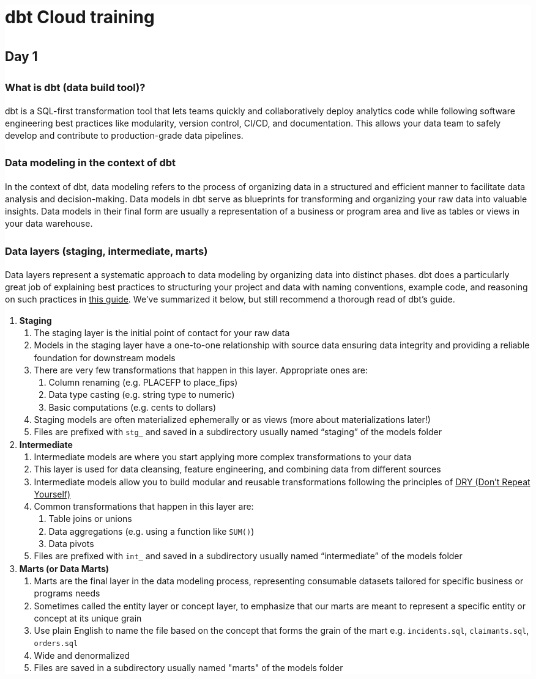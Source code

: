 # dbt Cloud training

## **Day 1**

### What is dbt (data build tool)?

dbt is a SQL-first transformation tool that lets teams quickly and collaboratively deploy analytics code while following software engineering best practices like modularity, version control, CI/CD, and documentation. This allows your data team to safely develop and contribute to production-grade data pipelines.

### Data modeling in the context of dbt

In the context of dbt, data modeling refers to the process of organizing data in a structured and efficient manner to facilitate data analysis and decision-making. Data models in dbt serve as blueprints for transforming and organizing your raw data into valuable insights. Data models in their final form are usually a representation of a business or program area and live as tables or views in your data warehouse.

### Data layers (staging, intermediate, marts)

Data layers represent a systematic approach to data modeling by organizing data into distinct phases. dbt does a particularly great job of explaining best practices to structuring your project and data with naming conventions, example code, and reasoning on such practices in [this guide](https://docs.getdbt.com/best-practices/how-we-structure/1-guide-overview). We’ve summarized it below, but still recommend a thorough read of dbt’s guide.

1. **Staging**
    1. The staging layer is the initial point of contact for your raw data
    1. Models in the staging layer have a one-to-one relationship with source data ensuring data integrity and providing a reliable foundation for downstream models
    1. There are very few transformations that happen in this layer. Appropriate ones are:
        1. Column renaming (e.g. PLACEFP to place_fips)
        1. Data type casting (e.g. string type to numeric)
        1. Basic computations (e.g. cents to dollars)
    1. Staging models are often materialized ephemerally or as views (more about materializations later!)
    1. Files are prefixed with `stg_` and saved in a subdirectory usually named “staging” of the models folder
1. **Intermediate**
    1. Intermediate models are where you start applying more complex transformations to your data
    1. This layer is used for data cleansing, feature engineering, and combining data from different sources
    1. Intermediate models allow you to build modular and reusable transformations following the principles of [DRY (Don’t Repeat Yourself)](https://docs.getdbt.com/terms/dry#why-write-dry-code)
    1. Common transformations that happen in this layer are:
        1. Table joins or unions
        1. Data aggregations (e.g. using a function like `SUM()`)
        1. Data pivots
    1. Files are prefixed with `int_` and saved in a subdirectory usually named “intermediate” of the models folder
1. **Marts (or Data Marts)**
    1. Marts are the final layer in the data modeling process, representing consumable datasets tailored for specific business or programs needs
    1. Sometimes called the entity layer or concept layer, to emphasize that our marts are meant to represent a specific entity or concept at its unique grain
    1. Use plain English to name the file based on the concept that forms the grain of the mart e.g. `incidents.sql`, `claimants.sql`, `orders.sql`
    1. Wide and denormalized
    1. Files are saved in a subdirectory usually named "marts" of the models folder
